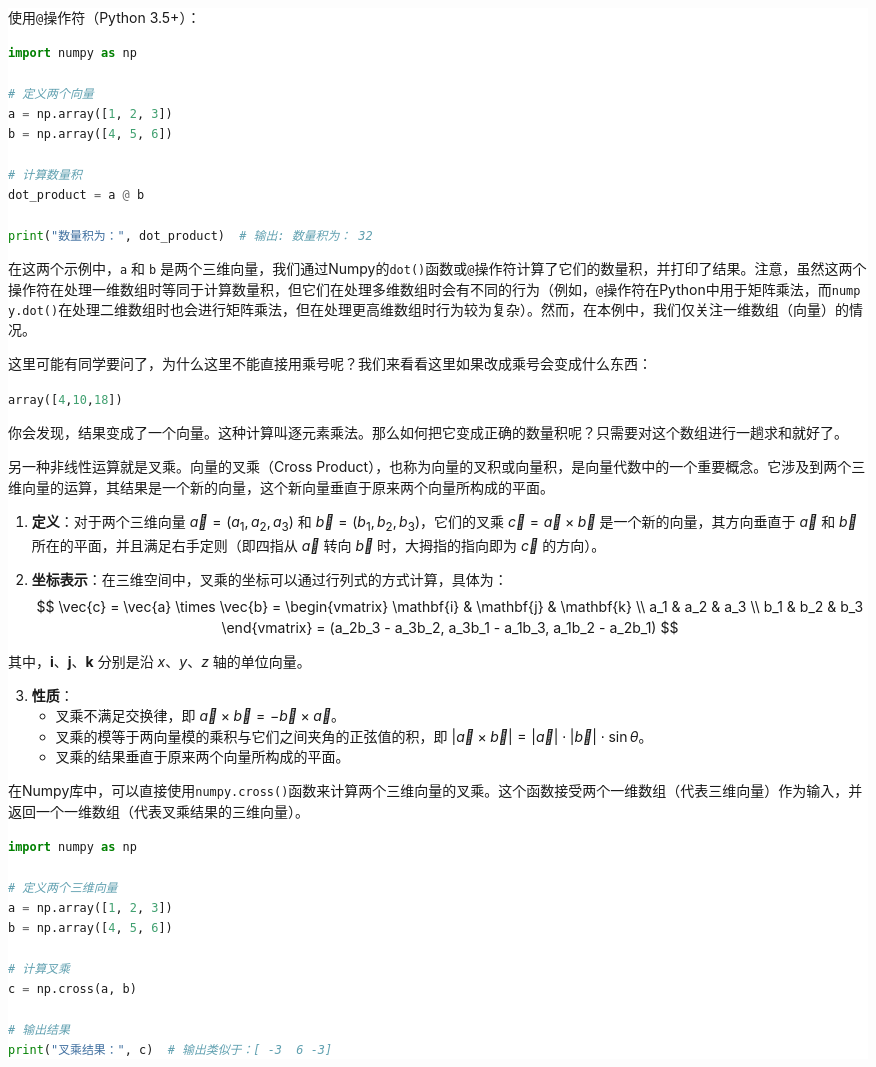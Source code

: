 使用`@`操作符（Python 3.5+）：

```python
import numpy as np

# 定义两个向量
a = np.array([1, 2, 3])
b = np.array([4, 5, 6])

# 计算数量积
dot_product = a @ b

print("数量积为：", dot_product)  # 输出: 数量积为： 32

```

在这两个示例中，`a` 和 `b` 是两个三维向量，我们通过Numpy的`dot()`函数或`@`操作符计算了它们的数量积，并打印了结果。注意，虽然这两个操作符在处理一维数组时等同于计算数量积，但它们在处理多维数组时会有不同的行为（例如，`@`操作符在Python中用于矩阵乘法，而`numpy.dot()`在处理二维数组时也会进行矩阵乘法，但在处理更高维数组时行为较为复杂）。然而，在本例中，我们仅关注一维数组（向量）的情况。

这里可能有同学要问了，为什么这里不能直接用乘号呢？我们来看看这里如果改成乘号会变成什么东西：

```python
array([4,10,18])

```

你会发现，结果变成了一个向量。这种计算叫逐元素乘法。那么如何把它变成正确的数量积呢？只需要对这个数组进行一趟求和就好了。

另一种非线性运算就是叉乘。向量的叉乘（Cross Product），也称为向量的叉积或向量积，是向量代数中的一个重要概念。它涉及到两个三维向量的运算，其结果是一个新的向量，这个新向量垂直于原来两个向量所构成的平面。

1. **定义**：对于两个三维向量 $\vec{a} = (a_1, a_2, a_3)$ 和 $\vec{b} = (b_1, b_2, b_3)$，它们的叉乘 $\vec{c} = \vec{a} \times \vec{b}$ 是一个新的向量，其方向垂直于 $\vec{a}$ 和 $\vec{b}$ 所在的平面，并且满足右手定则（即四指从 $\vec{a}$ 转向 $\vec{b}$ 时，大拇指的指向即为 $\vec{c}$ 的方向）。

2. **坐标表示**：在三维空间中，叉乘的坐标可以通过行列式的方式计算，具体为：
   $$
   \vec{c} = \vec{a} \times \vec{b} = \begin{vmatrix}
   \mathbf{i} & \mathbf{j} & \mathbf{k} \\
   a_1 & a_2 & a_3 \\
   b_1 & b_2 & b_3
   \end{vmatrix}
   = (a_2b_3 - a_3b_2, a_3b_1 - a_1b_3, a_1b_2 - a_2b_1)
   $$

其中，$\mathbf{i}$、$\mathbf{j}$、$\mathbf{k}$ 分别是沿 $x$、$y$、$z$ 轴的单位向量。

3. **性质**：
   - 叉乘不满足交换律，即 $\vec{a} \times \vec{b} = -\vec{b} \times \vec{a}$。
   - 叉乘的模等于两向量模的乘积与它们之间夹角的正弦值的积，即 $|\vec{a} \times \vec{b}| = |\vec{a}| \cdot |\vec{b}| \cdot \sin\theta$。
   - 叉乘的结果垂直于原来两个向量所构成的平面。

在Numpy库中，可以直接使用`numpy.cross()`函数来计算两个三维向量的叉乘。这个函数接受两个一维数组（代表三维向量）作为输入，并返回一个一维数组（代表叉乘结果的三维向量）。

```python
import numpy as np

# 定义两个三维向量
a = np.array([1, 2, 3])
b = np.array([4, 5, 6])

# 计算叉乘
c = np.cross(a, b)

# 输出结果
print("叉乘结果：", c)  # 输出类似于：[ -3  6 -3]

```
